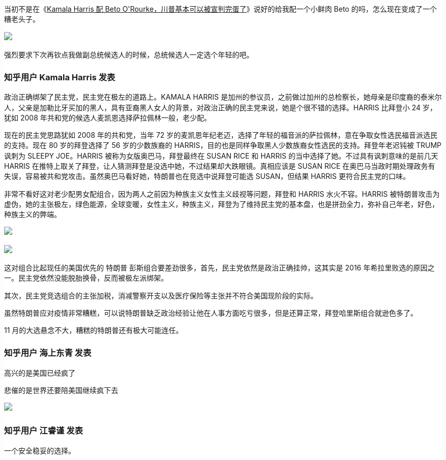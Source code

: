 当初不是在《[Kamala Harris 配 Beto O'Rourke，川普基本可以被宣判完蛋了](https://link.zhihu.com/?target=https%3A//mp.weixin.qq.com/s%3F__biz%3DMzI0NjE3MTI1Mw%3D%3D%26mid%3D2247485834%26idx%3D1%26sn%3Db114e6869a405ea806b47ba823f4e5de%26chksm%3De9421a90de35938614c2d692d1aabbd4f15822eb1b5d1bb280c4c2ba2563e7b148967d92cf9e%26token%3D593079868%26lang%3Dzh_CN%23rd)》说好的给我配一个小鲜肉 Beto 的吗，怎么现在变成了一个糟老头子。



![](https://images.weserv.nl/?url=https%3A//pic3.zhimg.com/v2-2b333a0256852d12cdd67e84e1a382b5_r.jpg%3Fsource%3D1940ef5c)

强烈要求下次再钦点我做副总统候选人的时候，总统候选人一定选个年轻的吧。
    
    
    
    
### 知乎用户 Kamala Harris 发表
    
政治正确绑架了民主党，民主党在极左的道路上。KAMALA HARRIS 是加州的参议员，之前做过加州的总检察长，她母亲是印度裔的泰米尔人，父亲是加勒比牙买加的黑人，具有亚裔黑人女人的背景，对政治正确的民主党来说，她是个很不错的选择。HARRIS 比拜登小 24 岁，犹如 2008 年共和党的候选人麦凯恩选择萨拉佩林一般，老少配。

现在的民主党思路犹如 2008 年的共和党，当年 72 岁的麦凯恩年纪老迈，选择了年轻的福音派的萨拉佩林，意在争取女性选民福音派选民的支持。现在 80 岁的拜登选择了 56 岁的少数族裔的 HARRIS，目的也是同样争取黑人少数族裔女性选民的支持。拜登年老迟钝被 TRUMP 讽刺为 SLEEPY JOE。HARRIS 被称为女版奥巴马，拜登最终在 SUSAN RICE 和 HARRIS 的当中选择了她。不过具有讽刺意味的是前几天 HARRIS 在推特上取关了拜登，让人猜测拜登是没选中她，不过结果却大跌眼镜。真相应该是 SUSAN RICE 在奥巴马当政时期处理政务有失误，容易被共和党攻击。虽然奥巴马看好她，特朗普也在竞选中说拜登可能选 SUSAN，但结果 HARRIS 更符合民主党的口味。

非常不看好这对老少配男女配组合，因为两人之前因为种族主义女性主义歧视等问题，拜登和 HARRIS 水火不容。HARRIS 被特朗普攻击为虚伪，她的主张极左，绿色能源，全球变暖，女性主义，种族主义，拜登为了维持民主党的基本盘，也是拼劲全力，弥补自己年老，好色，种族主义的弊端。



![](https://images.weserv.nl/?url=https%3A//pic1.zhimg.com/v2-a150fc9f31f09c5e530177ea4b9a212f_r.jpg%3Fsource%3D1940ef5c)



![](https://images.weserv.nl/?url=https%3A//pic4.zhimg.com/v2-8963afbca02902367622b46f3cea43c2_r.jpg%3Fsource%3D1940ef5c)

这对组合比起现任的美国优先的 特朗普 彭斯组合要差劲很多，首先，民主党依然是政治正确挂帅，这其实是 2016 年希拉里败选的原因之一。民主党依然没能脱胎换骨，反而被极左派绑架。

其次，民主党竞选组合的主张加税，消减警察开支以及医疗保险等主张并不符合美国现阶段的实际。

虽然特朗普应对疫情非常糟糕，可以说特朗普缺乏政治经验让他在人事方面吃亏很多，但是还算正常，拜登哈里斯组合就逊色多了。

11 月的大选悬念不大，糟糕的特朗普还有极大可能连任。
    
    
    
    
### 知乎用户 海上东青 发表
    
高兴的是美国已经疯了

悲催的是世界还要陪美国继续疯下去



![](https://images.weserv.nl/?url=https%3A//pic1.zhimg.com/v2-878a0d97b7e5d9015bb9dc2bc0c3c729_r.jpg%3Fsource%3D1940ef5c)
    
    
    
    
### 知乎用户  江睿谨 发表
    
一个安全稳妥的选择。

